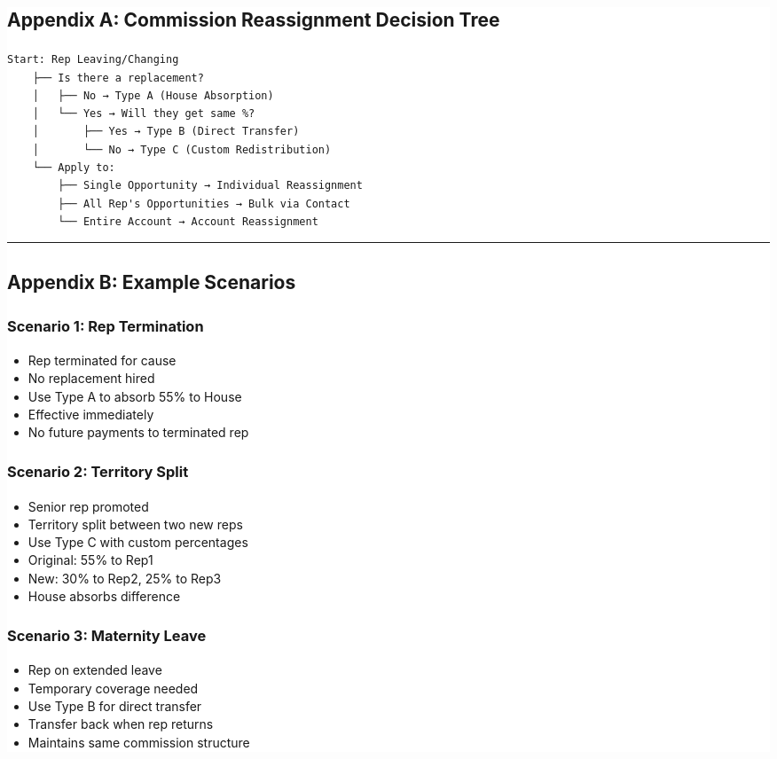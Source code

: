 
## Appendix A: Commission Reassignment Decision Tree

```
Start: Rep Leaving/Changing
    ├── Is there a replacement?
    │   ├── No → Type A (House Absorption)
    │   └── Yes → Will they get same %?
    │       ├── Yes → Type B (Direct Transfer)
    │       └── No → Type C (Custom Redistribution)
    └── Apply to:
        ├── Single Opportunity → Individual Reassignment
        ├── All Rep's Opportunities → Bulk via Contact
        └── Entire Account → Account Reassignment
```

---

## Appendix B: Example Scenarios

### Scenario 1: Rep Termination
- Rep terminated for cause
- No replacement hired
- Use Type A to absorb 55% to House
- Effective immediately
- No future payments to terminated rep

### Scenario 2: Territory Split
- Senior rep promoted
- Territory split between two new reps
- Use Type C with custom percentages
- Original: 55% to Rep1
- New: 30% to Rep2, 25% to Rep3
- House absorbs difference

### Scenario 3: Maternity Leave
- Rep on extended leave
- Temporary coverage needed
- Use Type B for direct transfer
- Transfer back when rep returns
- Maintains same commission structure
